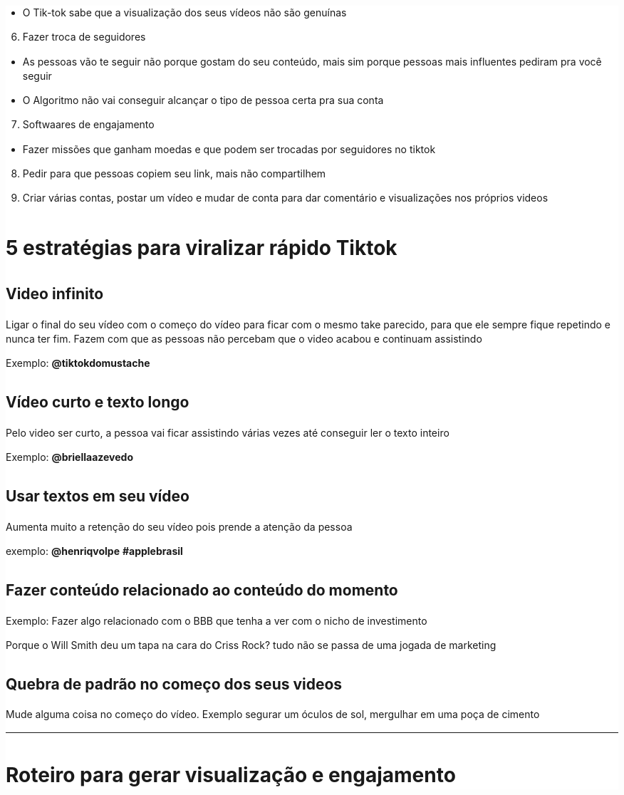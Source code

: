  - O Tik-tok sabe que a visualização dos seus vídeos não são genuínas
  
6. Fazer troca de seguidores
 - As pessoas vão te seguir não porque gostam do seu conteúdo, mais sim porque pessoas mais influentes pediram pra você seguir
  
 - O Algoritmo não vai conseguir alcançar o tipo de pessoa certa pra sua conta
  
7. Softwaares de engajamento
 - Fazer missões que ganham moedas e que podem ser trocadas por seguidores no tiktok

8. Pedir para que pessoas copiem seu link, mais não compartilhem
   
9.  Criar várias contas, postar um vídeo e mudar de conta para dar comentário e visualizações nos próprios videos


# 5 estratégias para viralizar rápido Tiktok

## Video infinito

Ligar o final do seu vídeo com o começo do vídeo para ficar com o mesmo take parecido, para que ele sempre fique repetindo e nunca ter fim. Fazem com que as pessoas não percebam que o video acabou e continuam assistindo

Exemplo: **@tiktokdomustache**

## Vídeo curto e texto longo

Pelo video ser curto, a pessoa vai ficar assistindo várias vezes até conseguir ler o texto inteiro

Exemplo: **@briellaazevedo**

## Usar textos em seu vídeo

Aumenta muito a retenção do seu vídeo pois prende a atenção da pessoa

exemplo: **@henriqvolpe** **#applebrasil**

## Fazer conteúdo relacionado ao conteúdo do momento

Exemplo: Fazer algo relacionado com o BBB que tenha a ver com o nicho de investimento

Porque o Will Smith deu um tapa na cara do Criss Rock? tudo não se passa de uma jogada de marketing

## Quebra de padrão no começo dos seus videos

Mude alguma coisa no começo do vídeo. Exemplo segurar um óculos de sol, mergulhar em uma poça de cimento

---

# Roteiro para gerar visualização e engajamento
